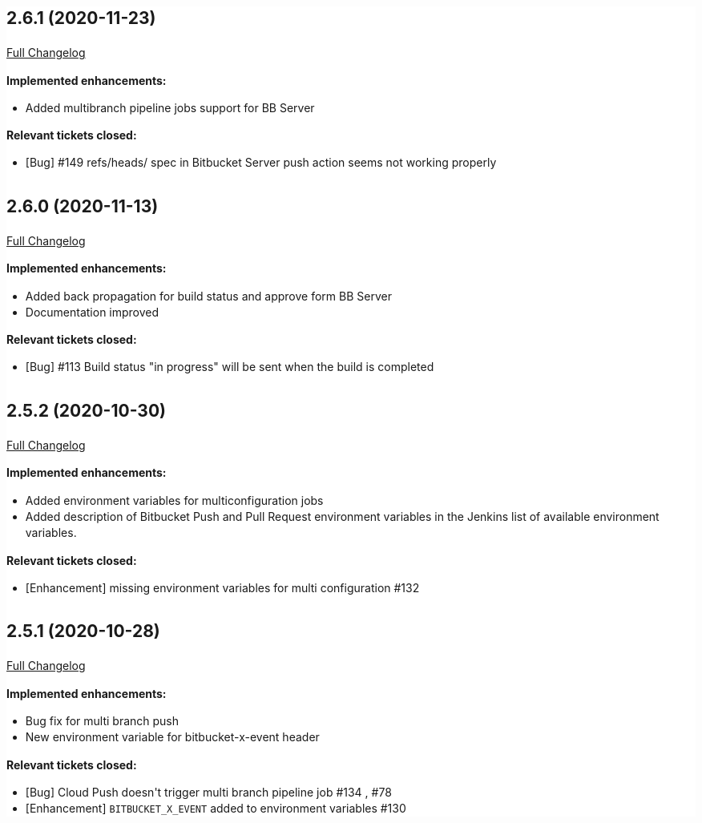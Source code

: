 ## 2.6.1 (2020-11-23)
[Full Changelog](https://github.com/jenkinsci/bitbucket-push-and-pull-request-plugin/compare/bitbucket-push-and-pull-request-2.6.0...bitbucket-push-and-pull-request-2.6.1)

**Implemented enhancements:**

* Added multibranch pipeline jobs support for BB Server  

**Relevant tickets closed:**

* [Bug]  #149 refs/heads/<branchName> spec in Bitbucket Server push action seems not working properly

## 2.6.0 (2020-11-13)
[Full Changelog](https://github.com/jenkinsci/bitbucket-push-and-pull-request-plugin/compare/bitbucket-push-and-pull-request-2.5.2...bitbucket-push-and-pull-request-2.6.0)

**Implemented enhancements:**

* Added back propagation for build status and approve form BB Server  
* Documentation improved

**Relevant tickets closed:**

* [Bug]  #113 Build status "in progress" will be sent when the build is completed  


## 2.5.2 (2020-10-30)

[Full Changelog](https://github.com/jenkinsci/bitbucket-push-and-pull-request-plugin/compare/bitbucket-push-and-pull-request-2.5.1...bitbucket-push-and-pull-request-2.5.2)

**Implemented enhancements:**

* Added environment variables for multiconfiguration jobs
* Added description of Bitbucket Push and Pull Request environment variables in the Jenkins list of available environment variables.

**Relevant tickets closed:**

* [Enhancement] missing environment variables for multi configuration #132

## 2.5.1 (2020-10-28)

[Full Changelog](https://github.com/jenkinsci/bitbucket-push-and-pull-request-plugin/compare/bitbucket-push-and-pull-request-2.5.0...bitbucket-push-and-pull-request-2.5.1)

**Implemented enhancements:**

* Bug fix for multi branch push
* New environment variable for bitbucket-x-event header

**Relevant tickets closed:**

* [Bug] Cloud Push doesn't trigger multi branch pipeline job #134 , #78 
* [Enhancement] `BITBUCKET_X_EVENT` added to environment variables #130  
